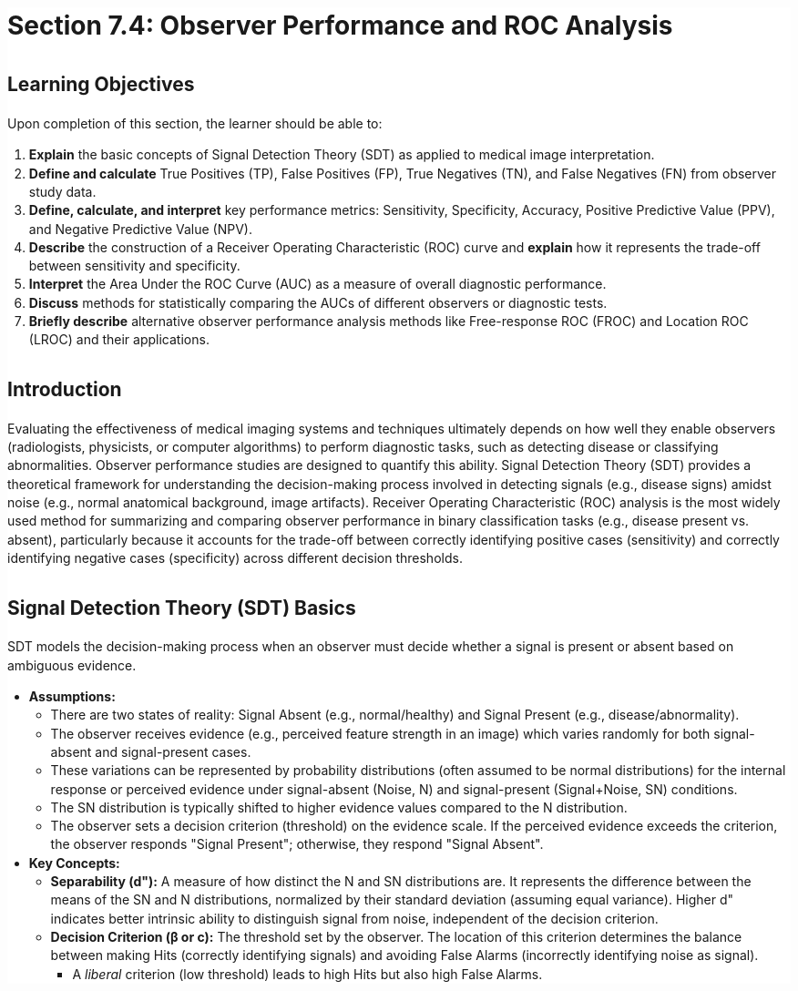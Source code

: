 # Section 7.4: Observer Performance and ROC Analysis

## Learning Objectives

Upon completion of this section, the learner should be able to:

1.  **Explain** the basic concepts of Signal Detection Theory (SDT) as applied to medical image interpretation.
2.  **Define and calculate** True Positives (TP), False Positives (FP), True Negatives (TN), and False Negatives (FN) from observer study data.
3.  **Define, calculate, and interpret** key performance metrics: Sensitivity, Specificity, Accuracy, Positive Predictive Value (PPV), and Negative Predictive Value (NPV).
4.  **Describe** the construction of a Receiver Operating Characteristic (ROC) curve and **explain** how it represents the trade-off between sensitivity and specificity.
5.  **Interpret** the Area Under the ROC Curve (AUC) as a measure of overall diagnostic performance.
6.  **Discuss** methods for statistically comparing the AUCs of different observers or diagnostic tests.
7.  **Briefly describe** alternative observer performance analysis methods like Free-response ROC (FROC) and Location ROC (LROC) and their applications.

## Introduction

Evaluating the effectiveness of medical imaging systems and techniques ultimately depends on how well they enable observers (radiologists, physicists, or computer algorithms) to perform diagnostic tasks, such as detecting disease or classifying abnormalities. Observer performance studies are designed to quantify this ability. Signal Detection Theory (SDT) provides a theoretical framework for understanding the decision-making process involved in detecting signals (e.g., disease signs) amidst noise (e.g., normal anatomical background, image artifacts). Receiver Operating Characteristic (ROC) analysis is the most widely used method for summarizing and comparing observer performance in binary classification tasks (e.g., disease present vs. absent), particularly because it accounts for the trade-off between correctly identifying positive cases (sensitivity) and correctly identifying negative cases (specificity) across different decision thresholds.

## Signal Detection Theory (SDT) Basics

SDT models the decision-making process when an observer must decide whether a signal is present or absent based on ambiguous evidence.

*   **Assumptions:**
    *   There are two states of reality: Signal Absent (e.g., normal/healthy) and Signal Present (e.g., disease/abnormality).
    *   The observer receives evidence (e.g., perceived feature strength in an image) which varies randomly for both signal-absent and signal-present cases.
    *   These variations can be represented by probability distributions (often assumed to be normal distributions) for the internal response or perceived evidence under signal-absent (Noise, N) and signal-present (Signal+Noise, SN) conditions.
    *   The SN distribution is typically shifted to higher evidence values compared to the N distribution.
    *   The observer sets a decision criterion (threshold) on the evidence scale. If the perceived evidence exceeds the criterion, the observer responds "Signal Present"; otherwise, they respond "Signal Absent".
*   **Key Concepts:**
    *   **Separability (d"):** A measure of how distinct the N and SN distributions are. It represents the difference between the means of the SN and N distributions, normalized by their standard deviation (assuming equal variance). Higher d" indicates better intrinsic ability to distinguish signal from noise, independent of the decision criterion.
    *   **Decision Criterion (β or c):** The threshold set by the observer. The location of this criterion determines the balance between making Hits (correctly identifying signals) and avoiding False Alarms (incorrectly identifying noise as signal).
        *   A *liberal* criterion (low threshold) leads to high Hits but also high False Alarms.